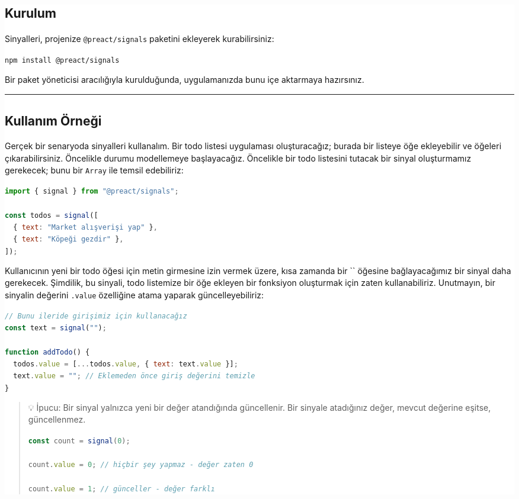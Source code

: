 
## Kurulum

Sinyalleri, projenize `@preact/signals` paketini ekleyerek kurabilirsiniz:

```sh
npm install @preact/signals
```

Bir paket yöneticisi aracılığıyla kurulduğunda, uygulamanızda bunu içe aktarmaya hazırsınız.

---

## Kullanım Örneği

Gerçek bir senaryoda sinyalleri kullanalım. Bir todo listesi uygulaması oluşturacağız; burada bir listeye öğe ekleyebilir ve öğeleri çıkarabilirsiniz. Öncelikle durumu modellemeye başlayacağız. Öncelikle bir todo listesini tutacak bir sinyal oluşturmamız gerekecek; bunu bir `Array` ile temsil edebiliriz:

```jsx
import { signal } from "@preact/signals";

const todos = signal([
  { text: "Market alışverişi yap" },
  { text: "Köpeği gezdir" },
]);
```

Kullanıcının yeni bir todo öğesi için metin girmesine izin vermek üzere, kısa zamanda bir `` öğesine bağlayacağımız bir sinyal daha gerekecek. Şimdilik, bu sinyali, todo listemize bir öğe ekleyen bir fonksiyon oluşturmak için zaten kullanabiliriz. Unutmayın, bir sinyalin değerini `.value` özelliğine atama yaparak güncelleyebiliriz:

```jsx
// Bunu ileride girişimiz için kullanacağız
const text = signal("");

function addTodo() {
  todos.value = [...todos.value, { text: text.value }];
  text.value = ""; // Eklemeden önce giriş değerini temizle
}
```

> :bulb: İpucu: Bir sinyal yalnızca yeni bir değer atandığında güncellenir. Bir sinyale atadığınız değer, mevcut değerine eşitse, güncellenmez.
>
> ```js
> const count = signal(0);
>
> count.value = 0; // hiçbir şey yapmaz - değer zaten 0
>
> count.value = 1; // günceller - değer farklı
> ```
